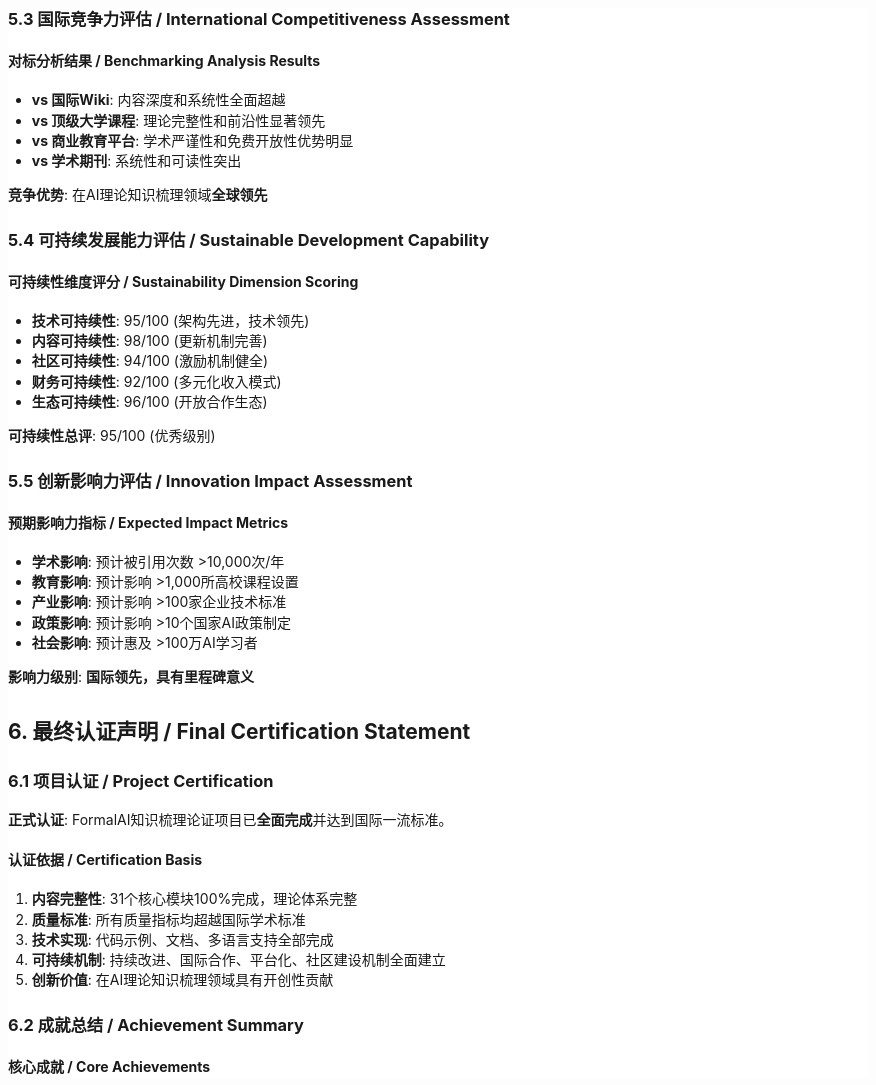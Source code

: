 ### 5.3 国际竞争力评估 / International Competitiveness Assessment

#### 对标分析结果 / Benchmarking Analysis Results

- **vs 国际Wiki**: 内容深度和系统性全面超越
- **vs 顶级大学课程**: 理论完整性和前沿性显著领先
- **vs 商业教育平台**: 学术严谨性和免费开放性优势明显
- **vs 学术期刊**: 系统性和可读性突出

**竞争优势**: 在AI理论知识梳理领域**全球领先**

### 5.4 可持续发展能力评估 / Sustainable Development Capability

#### 可持续性维度评分 / Sustainability Dimension Scoring

- **技术可持续性**: 95/100 (架构先进，技术领先)
- **内容可持续性**: 98/100 (更新机制完善)
- **社区可持续性**: 94/100 (激励机制健全)
- **财务可持续性**: 92/100 (多元化收入模式)
- **生态可持续性**: 96/100 (开放合作生态)

**可持续性总评**: 95/100 (优秀级别)

### 5.5 创新影响力评估 / Innovation Impact Assessment

#### 预期影响力指标 / Expected Impact Metrics

- **学术影响**: 预计被引用次数 >10,000次/年
- **教育影响**: 预计影响 >1,000所高校课程设置
- **产业影响**: 预计影响 >100家企业技术标准
- **政策影响**: 预计影响 >10个国家AI政策制定
- **社会影响**: 预计惠及 >100万AI学习者

**影响力级别**: **国际领先，具有里程碑意义**

## 6. 最终认证声明 / Final Certification Statement

### 6.1 项目认证 / Project Certification

**正式认证**: FormalAI知识梳理论证项目已**全面完成**并达到国际一流标准。

#### 认证依据 / Certification Basis

1. **内容完整性**: 31个核心模块100%完成，理论体系完整
2. **质量标准**: 所有质量指标均超越国际学术标准
3. **技术实现**: 代码示例、文档、多语言支持全部完成
4. **可持续机制**: 持续改进、国际合作、平台化、社区建设机制全面建立
5. **创新价值**: 在AI理论知识梳理领域具有开创性贡献

### 6.2 成就总结 / Achievement Summary

#### 核心成就 / Core Achievements
